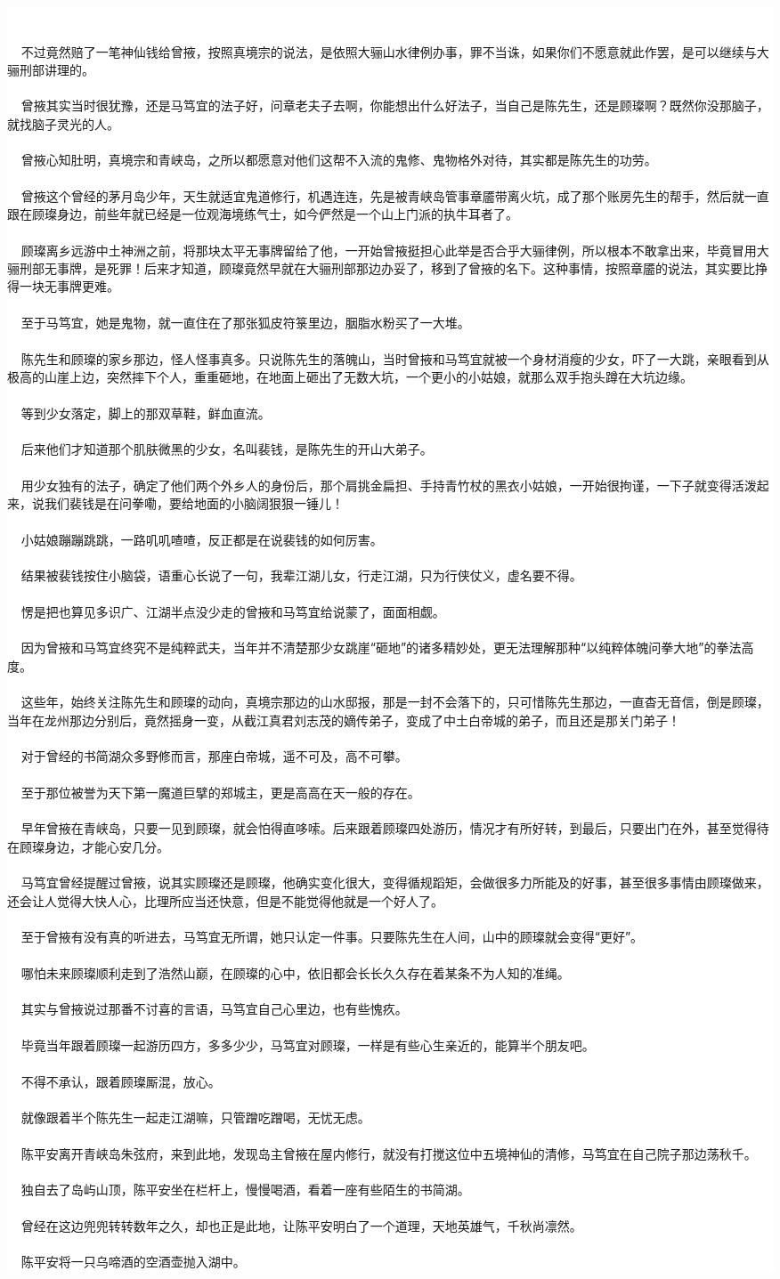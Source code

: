 <br>
<br>    不过竟然赔了一笔神仙钱给曾掖，按照真境宗的说法，是依照大骊山水律例办事，罪不当诛，如果你们不愿意就此作罢，是可以继续与大骊刑部讲理的。
<br>
<br>    曾掖其实当时很犹豫，还是马笃宜的法子好，问章老夫子去啊，你能想出什么好法子，当自己是陈先生，还是顾璨啊？既然你没那脑子，就找脑子灵光的人。
<br>
<br>    曾掖心知肚明，真境宗和青峡岛，之所以都愿意对他们这帮不入流的鬼修、鬼物格外对待，其实都是陈先生的功劳。
<br>
<br>    曾掖这个曾经的茅月岛少年，天生就适宜鬼道修行，机遇连连，先是被青峡岛管事章靥带离火坑，成了那个账房先生的帮手，然后就一直跟在顾璨身边，前些年就已经是一位观海境练气士，如今俨然是一个山上门派的执牛耳者了。
<br>
<br>    顾璨离乡远游中土神洲之前，将那块太平无事牌留给了他，一开始曾掖挺担心此举是否合乎大骊律例，所以根本不敢拿出来，毕竟冒用大骊刑部无事牌，是死罪！后来才知道，顾璨竟然早就在大骊刑部那边办妥了，移到了曾掖的名下。这种事情，按照章靥的说法，其实要比挣得一块无事牌更难。
<br>
<br>    至于马笃宜，她是鬼物，就一直住在了那张狐皮符箓里边，胭脂水粉买了一大堆。
<br>
<br>    陈先生和顾璨的家乡那边，怪人怪事真多。只说陈先生的落魄山，当时曾掖和马笃宜就被一个身材消瘦的少女，吓了一大跳，亲眼看到从极高的山崖上边，突然摔下个人，重重砸地，在地面上砸出了无数大坑，一个更小的小姑娘，就那么双手抱头蹲在大坑边缘。
<br>
<br>    等到少女落定，脚上的那双草鞋，鲜血直流。
<br>
<br>    后来他们才知道那个肌肤微黑的少女，名叫裴钱，是陈先生的开山大弟子。
<br>
<br>    用少女独有的法子，确定了他们两个外乡人的身份后，那个肩挑金扁担、手持青竹杖的黑衣小姑娘，一开始很拘谨，一下子就变得活泼起来，说我们裴钱是在问拳嘞，要给地面的小脑阔狠狠一锤儿！
<br>
<br>    小姑娘蹦蹦跳跳，一路叽叽喳喳，反正都是在说裴钱的如何厉害。
<br>
<br>    结果被裴钱按住小脑袋，语重心长说了一句，我辈江湖儿女，行走江湖，只为行侠仗义，虚名要不得。
<br>
<br>    愣是把也算见多识广、江湖半点没少走的曾掖和马笃宜给说蒙了，面面相觑。
<br>
<br>    因为曾掖和马笃宜终究不是纯粹武夫，当年并不清楚那少女跳崖“砸地”的诸多精妙处，更无法理解那种“以纯粹体魄问拳大地”的拳法高度。
<br>
<br>    这些年，始终关注陈先生和顾璨的动向，真境宗那边的山水邸报，那是一封不会落下的，只可惜陈先生那边，一直杳无音信，倒是顾璨，当年在龙州那边分别后，竟然摇身一变，从截江真君刘志茂的嫡传弟子，变成了中土白帝城的弟子，而且还是那关门弟子！
<br>
<br>    对于曾经的书简湖众多野修而言，那座白帝城，遥不可及，高不可攀。
<br>
<br>    至于那位被誉为天下第一魔道巨擘的郑城主，更是高高在天一般的存在。
<br>
<br>    早年曾掖在青峡岛，只要一见到顾璨，就会怕得直哆嗦。后来跟着顾璨四处游历，情况才有所好转，到最后，只要出门在外，甚至觉得待在顾璨身边，才能心安几分。
<br>
<br>    马笃宜曾经提醒过曾掖，说其实顾璨还是顾璨，他确实变化很大，变得循规蹈矩，会做很多力所能及的好事，甚至很多事情由顾璨做来，还会让人觉得大快人心，比理所应当还快意，但是不能觉得他就是一个好人了。
<br>
<br>    至于曾掖有没有真的听进去，马笃宜无所谓，她只认定一件事。只要陈先生在人间，山中的顾璨就会变得“更好”。
<br>
<br>    哪怕未来顾璨顺利走到了浩然山巅，在顾璨的心中，依旧都会长长久久存在着某条不为人知的准绳。
<br>
<br>    其实与曾掖说过那番不讨喜的言语，马笃宜自己心里边，也有些愧疚。
<br>
<br>    毕竟当年跟着顾璨一起游历四方，多多少少，马笃宜对顾璨，一样是有些心生亲近的，能算半个朋友吧。
<br>
<br>    不得不承认，跟着顾璨厮混，放心。
<br>
<br>    就像跟着半个陈先生一起走江湖嘛，只管蹭吃蹭喝，无忧无虑。
<br>
<br>    陈平安离开青峡岛朱弦府，来到此地，发现岛主曾掖在屋内修行，就没有打搅这位中五境神仙的清修，马笃宜在自己院子那边荡秋千。
<br>
<br>    独自去了岛屿山顶，陈平安坐在栏杆上，慢慢喝酒，看着一座有些陌生的书简湖。
<br>
<br>    曾经在这边兜兜转转数年之久，却也正是此地，让陈平安明白了一个道理，天地英雄气，千秋尚凛然。
<br>
<br>    陈平安将一只乌啼酒的空酒壶抛入湖中。
<br>